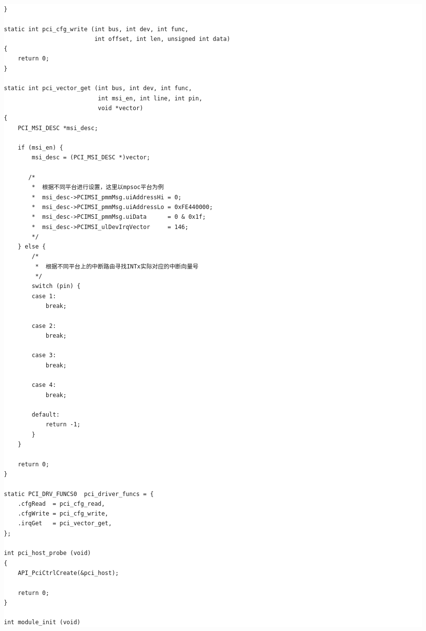```
}

static int pci_cfg_write (int bus, int dev, int func,
                          int offset, int len, unsigned int data)
{
    return 0;
}

static int pci_vector_get (int bus, int dev, int func,
                           int msi_en, int line, int pin,
                           void *vector)
{
    PCI_MSI_DESC *msi_desc;

    if (msi_en) {
        msi_desc = (PCI_MSI_DESC *)vector;

       /*
        *  根据不同平台进行设置，这里以mpsoc平台为例
        *  msi_desc->PCIMSI_pmmMsg.uiAddressHi = 0;
        *  msi_desc->PCIMSI_pmmMsg.uiAddressLo = 0xFE440000;
        *  msi_desc->PCIMSI_pmmMsg.uiData      = 0 & 0x1f;
        *  msi_desc->PCIMSI_ulDevIrqVector     = 146;
        */
    } else {
        /*
         *  根据不同平台上的中断路由寻找INTx实际对应的中断向量号
         */
        switch (pin) {
        case 1:
            break;

        case 2:
            break;

        case 3:
            break;

        case 4:
            break;

        default:
            return -1;
        }
    }

    return 0;
}

static PCI_DRV_FUNCS0  pci_driver_funcs = {
    .cfgRead  = pci_cfg_read,
    .cfgWrite = pci_cfg_write,
    .irqGet   = pci_vector_get,
};

int pci_host_probe (void)
{
    API_PciCtrlCreate(&pci_host);

    return 0;
}

int module_init (void)
```